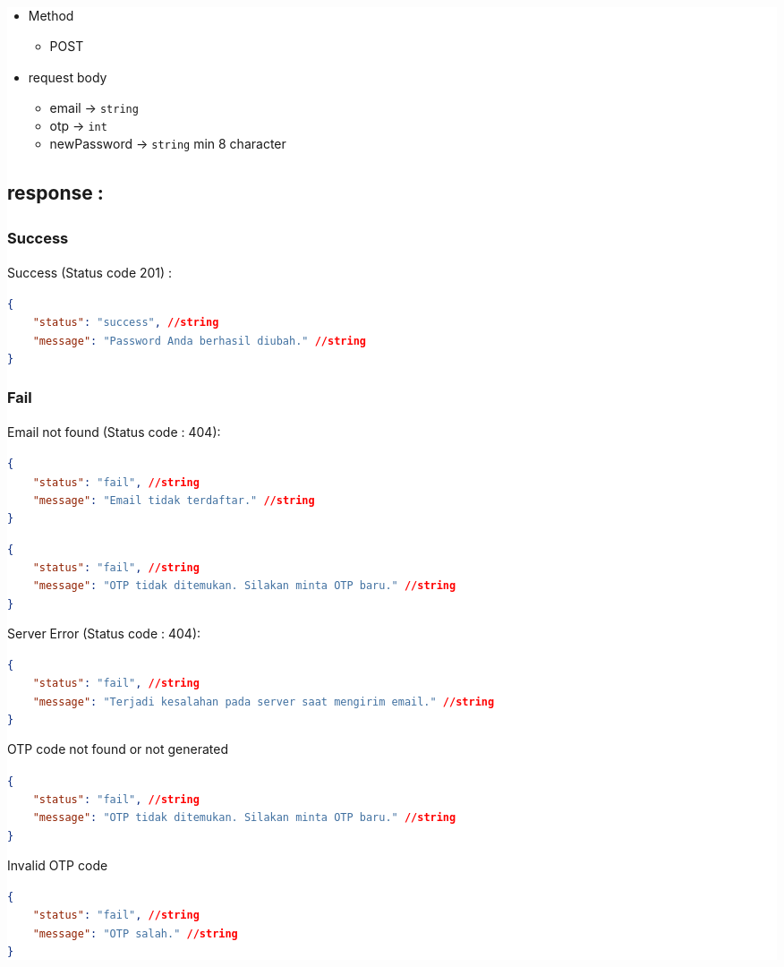 - Method
  - POST

- request body
  - email -> `string`
  - otp -> `int`
  - newPassword -> `string` min 8 character


## response :

### Success
Success  (Status code 201) :
```json
{
    "status": "success", //string
    "message": "Password Anda berhasil diubah." //string
}
```

### Fail 
Email not found (Status code : 404):
```json
{
    "status": "fail", //string
    "message": "Email tidak terdaftar." //string
}
```


```json
{
    "status": "fail", //string
    "message": "OTP tidak ditemukan. Silakan minta OTP baru." //string
}
```

Server Error (Status code : 404):
```json
{
    "status": "fail", //string
    "message": "Terjadi kesalahan pada server saat mengirim email." //string
}
```
OTP code not found or not generated
```json
{
    "status": "fail", //string
    "message": "OTP tidak ditemukan. Silakan minta OTP baru." //string
}
```
Invalid OTP code
```json
{
    "status": "fail", //string
    "message": "OTP salah." //string
}
```
